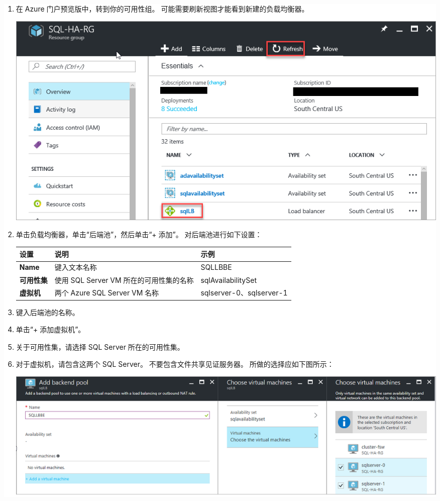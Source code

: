 1. 在 Azure 门户预览版中，转到你的可用性组。 可能需要刷新视图才能看到新建的负载均衡器。

    ![在资源组中找到负载均衡器](./media/virtual-machines-windows-portal-sql-availability-group-tutorial/86-findloadbalancer.png)

1. 单击负载均衡器，单击“后端池”，然后单击“+ 添加”。 对后端池进行如下设置：

    | 设置 | 说明 | 示例
    | --- | --- |---
    | **Name** | 键入文本名称 | SQLLBBE
    | **可用性集** | 使用 SQL Server VM 所在的可用性集的名称 | sqlAvailabilitySet |
    | **虚拟机** |两个 Azure SQL Server VM 名称 | sqlserver-0、sqlserver-1

1. 键入后端池的名称。

1. 单击“+ 添加虚拟机”。

1. 关于可用性集，请选择 SQL Server 所在的可用性集。

1. 对于虚拟机，请包含这两个 SQL Server。 不要包含文件共享见证服务器。 所做的选择应如下图所示：

    ![在资源组中找到负载均衡器](./media/virtual-machines-windows-portal-sql-availability-group-tutorial/88-configurebepool.png)
